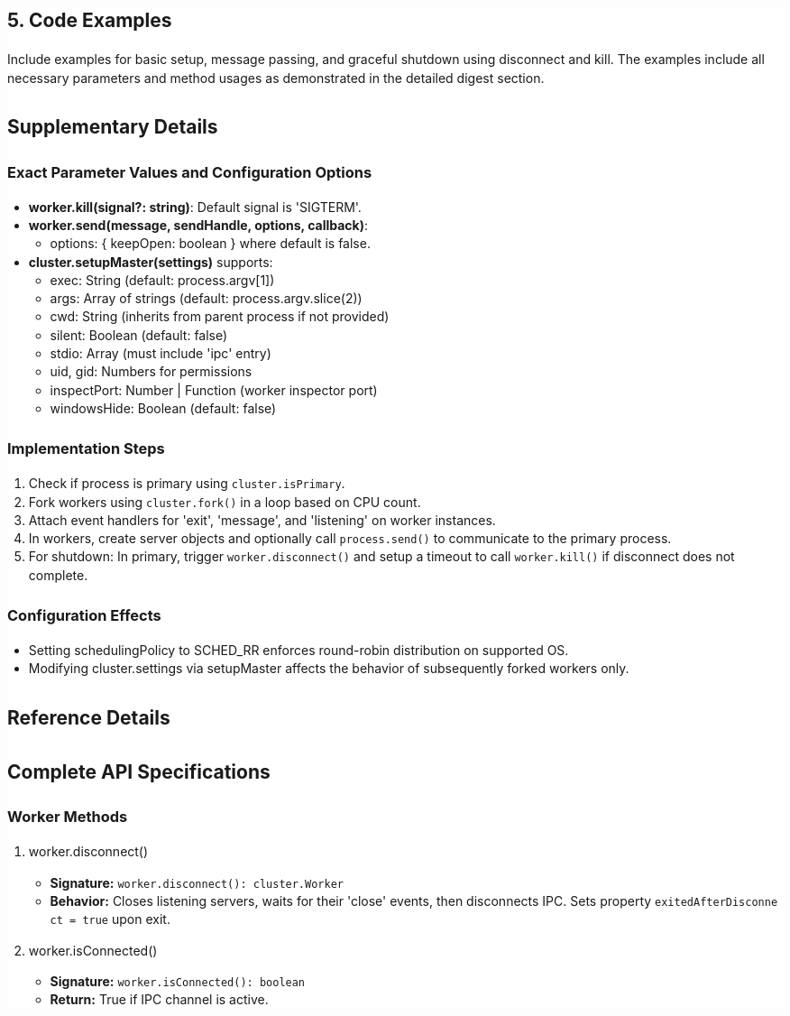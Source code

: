 ## 5. Code Examples

Include examples for basic setup, message passing, and graceful shutdown using disconnect and kill. The examples include all necessary parameters and method usages as demonstrated in the detailed digest section.

## Supplementary Details
### Exact Parameter Values and Configuration Options
- **worker.kill(signal?: string)**: Default signal is 'SIGTERM'.
- **worker.send(message, sendHandle, options, callback)**:
   * options: { keepOpen: boolean } where default is false.
- **cluster.setupMaster(settings)** supports:
   * exec: String (default: process.argv[1])
   * args: Array of strings (default: process.argv.slice(2))
   * cwd: String (inherits from parent process if not provided)
   * silent: Boolean (default: false)
   * stdio: Array (must include 'ipc' entry)
   * uid, gid: Numbers for permissions
   * inspectPort: Number | Function (worker inspector port)
   * windowsHide: Boolean (default: false)

### Implementation Steps
1. Check if process is primary using `cluster.isPrimary`.
2. Fork workers using `cluster.fork()` in a loop based on CPU count.
3. Attach event handlers for 'exit', 'message', and 'listening' on worker instances.
4. In workers, create server objects and optionally call `process.send()` to communicate to the primary process.
5. For shutdown: In primary, trigger `worker.disconnect()` and setup a timeout to call `worker.kill()` if disconnect does not complete.

### Configuration Effects
- Setting schedulingPolicy to SCHED_RR enforces round-robin distribution on supported OS.
- Modifying cluster.settings via setupMaster affects the behavior of subsequently forked workers only.


## Reference Details
## Complete API Specifications

### Worker Methods

1. worker.disconnect()
   - **Signature:** `worker.disconnect(): cluster.Worker`
   - **Behavior:** Closes listening servers, waits for their 'close' events, then disconnects IPC. Sets property `exitedAfterDisconnect = true` upon exit.

2. worker.isConnected()
   - **Signature:** `worker.isConnected(): boolean`
   - **Return:** True if IPC channel is active.
